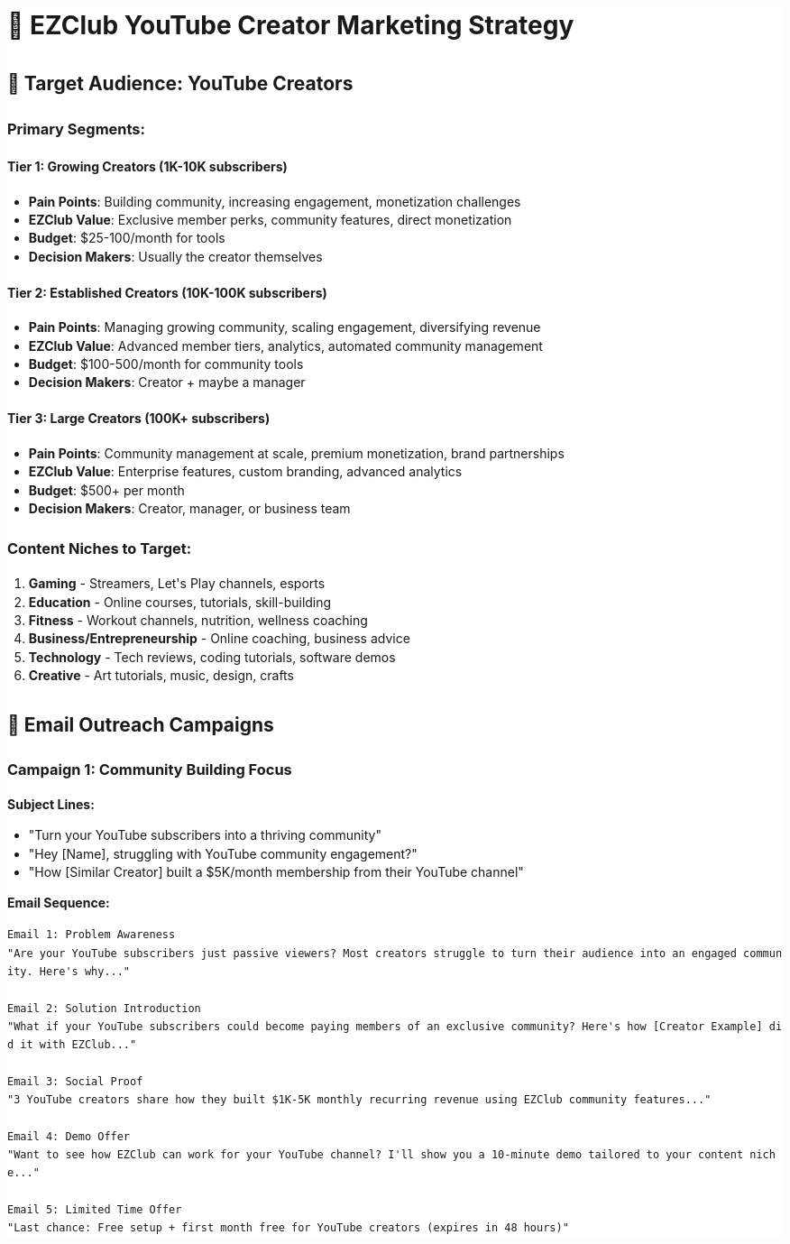 # 🎯 EZClub YouTube Creator Marketing Strategy

## 🎥 **Target Audience: YouTube Creators**

### **Primary Segments:**

#### **Tier 1: Growing Creators (1K-10K subscribers)**
- **Pain Points**: Building community, increasing engagement, monetization challenges
- **EZClub Value**: Exclusive member perks, community features, direct monetization
- **Budget**: $25-100/month for tools
- **Decision Makers**: Usually the creator themselves

#### **Tier 2: Established Creators (10K-100K subscribers)**  
- **Pain Points**: Managing growing community, scaling engagement, diversifying revenue
- **EZClub Value**: Advanced member tiers, analytics, automated community management
- **Budget**: $100-500/month for community tools
- **Decision Makers**: Creator + maybe a manager

#### **Tier 3: Large Creators (100K+ subscribers)**
- **Pain Points**: Community management at scale, premium monetization, brand partnerships
- **EZClub Value**: Enterprise features, custom branding, advanced analytics
- **Budget**: $500+ per month
- **Decision Makers**: Creator, manager, or business team

### **Content Niches to Target:**
1. **Gaming** - Streamers, Let's Play channels, esports
2. **Education** - Online courses, tutorials, skill-building
3. **Fitness** - Workout channels, nutrition, wellness coaching
4. **Business/Entrepreneurship** - Online coaching, business advice
5. **Technology** - Tech reviews, coding tutorials, software demos
6. **Creative** - Art tutorials, music, design, crafts

## 📧 **Email Outreach Campaigns**

### **Campaign 1: Community Building Focus**
**Subject Lines:**
- "Turn your YouTube subscribers into a thriving community"
- "Hey [Name], struggling with YouTube community engagement?"
- "How [Similar Creator] built a $5K/month membership from their YouTube channel"

**Email Sequence:**
```
Email 1: Problem Awareness
"Are your YouTube subscribers just passive viewers? Most creators struggle to turn their audience into an engaged community. Here's why..."

Email 2: Solution Introduction  
"What if your YouTube subscribers could become paying members of an exclusive community? Here's how [Creator Example] did it with EZClub..."

Email 3: Social Proof
"3 YouTube creators share how they built $1K-5K monthly recurring revenue using EZClub community features..."

Email 4: Demo Offer
"Want to see how EZClub can work for your YouTube channel? I'll show you a 10-minute demo tailored to your content niche..."

Email 5: Limited Time Offer
"Last chance: Free setup + first month free for YouTube creators (expires in 48 hours)"
```